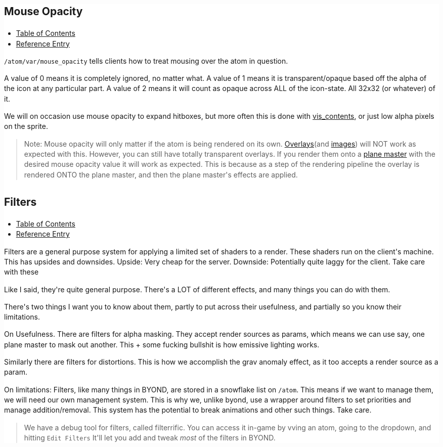 ## Mouse Opacity
- [Table of Contents](#table-of-contents)
- [Reference Entry](https://www.byond.com/docs/ref/#/atom/var/mouse_opacity) 

`/atom/var/mouse_opacity` tells clients how to treat mousing over the atom in question.

A value of 0 means it is completely ignored, no matter what.
A value of 1 means it is transparent/opaque based off the alpha of the icon at any particular part.
A value of 2 means it will count as opaque across ALL of the icon-state. All 32x32 (or whatever) of it. 

We will on occasion use mouse opacity to expand hitboxes, but more often this is done with [vis_contents](#visual-contents), 
or just low alpha pixels on the sprite.

> Note: Mouse opacity will only matter if the atom is being rendered on its own. [Overlays](#overlays)(and [images](#images)) 
will NOT work as expected with this.
However, you can still have totally transparent overlays. If you render them onto a [plane master](#planes) with the desired mouse opacity value
it will work as expected. This is because as a step of the rendering pipeline the overlay is rendered ONTO the plane master, and then the plane
master's effects are applied.

## Filters
- [Table of Contents](#table-of-contents)
- [Reference Entry](https://www.byond.com/docs/ref/#/{notes}/filters) 

Filters are a general purpose system for applying a limited set of shaders to a render.
These shaders run on the client's machine. This has upsides and downsides. 
Upside: Very cheap for the server. Downside: Potentially quite laggy for the client.
Take care with these

Like I said, they're quite general purpose. There's a LOT of different effects, and many things you can do with them.

There's two things I want you to know about them, partly to put across their usefulness, and partially so you know their limitations.

On Usefulness. There are filters for alpha masking. They accept render sources as params, which means we can use say, one plane master
to mask out another. This + some fucking bullshit is how emissive lighting works.

Similarly there are filters for distortions. This is how we accomplish the grav anomaly effect, as it too accepts a render source as a param.

On limitations: Filters, like many things in BYOND, are stored in a snowflake list on `/atom`. This means if we want to manage them,
we will need our own management system. This is why we, unlike byond, use a wrapper around filters to set priorities and manage addition/removal.
This system has the potential to break animations and other such things. Take care.

> We have a debug tool for filters, called filterrific. You can access it in-game by vving an atom, going to the dropdown, and hitting `Edit Filters`
It'll let you add and tweak *most* of the filters in BYOND.

